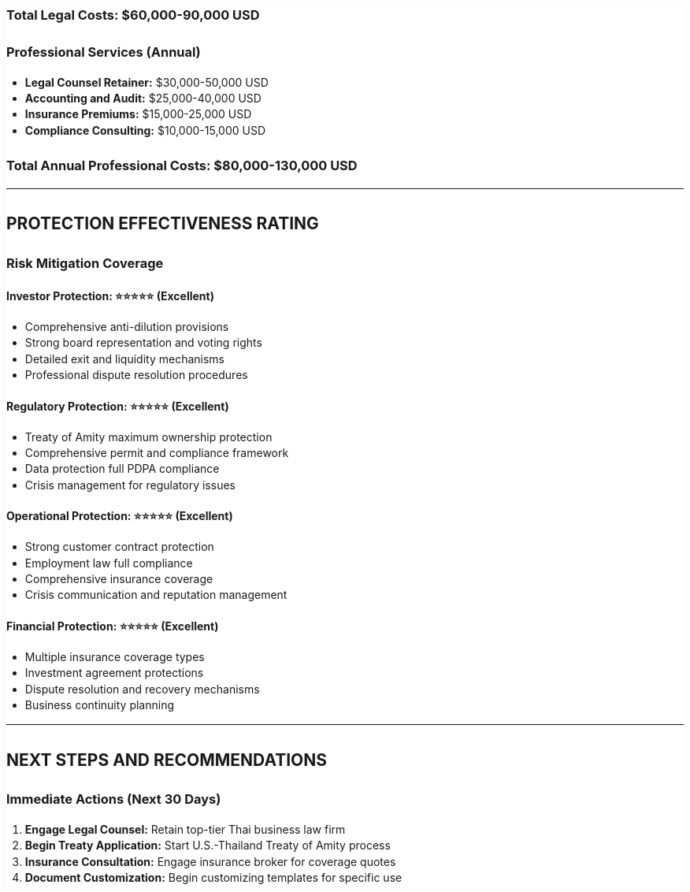 ### **Total Legal Costs:** $60,000-90,000 USD

### Professional Services (Annual)
- **Legal Counsel Retainer:** $30,000-50,000 USD
- **Accounting and Audit:** $25,000-40,000 USD
- **Insurance Premiums:** $15,000-25,000 USD
- **Compliance Consulting:** $10,000-15,000 USD

### **Total Annual Professional Costs:** $80,000-130,000 USD

---

## PROTECTION EFFECTIVENESS RATING

### Risk Mitigation Coverage
#### Investor Protection: ⭐⭐⭐⭐⭐ (Excellent)
- Comprehensive anti-dilution provisions
- Strong board representation and voting rights
- Detailed exit and liquidity mechanisms
- Professional dispute resolution procedures

#### Regulatory Protection: ⭐⭐⭐⭐⭐ (Excellent)
- Treaty of Amity maximum ownership protection
- Comprehensive permit and compliance framework
- Data protection full PDPA compliance
- Crisis management for regulatory issues

#### Operational Protection: ⭐⭐⭐⭐⭐ (Excellent)
- Strong customer contract protection
- Employment law full compliance
- Comprehensive insurance coverage
- Crisis communication and reputation management

#### Financial Protection: ⭐⭐⭐⭐⭐ (Excellent)
- Multiple insurance coverage types
- Investment agreement protections
- Dispute resolution and recovery mechanisms
- Business continuity planning

---

## NEXT STEPS AND RECOMMENDATIONS

### Immediate Actions (Next 30 Days)
1. **Engage Legal Counsel:** Retain top-tier Thai business law firm
2. **Begin Treaty Application:** Start U.S.-Thailand Treaty of Amity process
3. **Insurance Consultation:** Engage insurance broker for coverage quotes
4. **Document Customization:** Begin customizing templates for specific use
